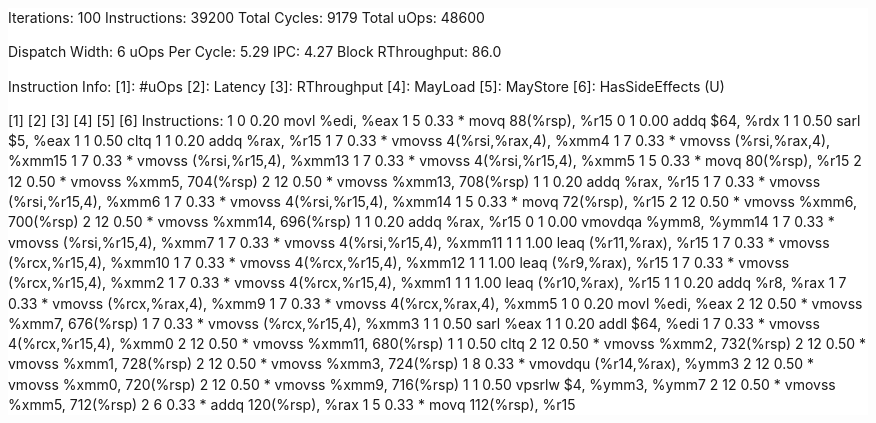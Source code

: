 Iterations:        100
Instructions:      39200
Total Cycles:      9179
Total uOps:        48600

Dispatch Width:    6
uOps Per Cycle:    5.29
IPC:               4.27
Block RThroughput: 86.0


Instruction Info:
[1]: #uOps
[2]: Latency
[3]: RThroughput
[4]: MayLoad
[5]: MayStore
[6]: HasSideEffects (U)

[1]    [2]    [3]    [4]    [5]    [6]    Instructions:
 1      0     0.20                        movl	%edi, %eax
 1      5     0.33    *                   movq	88(%rsp), %r15
 0      1     0.00                        addq	$64, %rdx
 1      1     0.50                        sarl	$5, %eax
 1      1     0.50                        cltq
 1      1     0.20                        addq	%rax, %r15
 1      7     0.33    *                   vmovss	4(%rsi,%rax,4), %xmm4
 1      7     0.33    *                   vmovss	(%rsi,%rax,4), %xmm15
 1      7     0.33    *                   vmovss	(%rsi,%r15,4), %xmm13
 1      7     0.33    *                   vmovss	4(%rsi,%r15,4), %xmm5
 1      5     0.33    *                   movq	80(%rsp), %r15
 2      12    0.50           *            vmovss	%xmm5, 704(%rsp)
 2      12    0.50           *            vmovss	%xmm13, 708(%rsp)
 1      1     0.20                        addq	%rax, %r15
 1      7     0.33    *                   vmovss	(%rsi,%r15,4), %xmm6
 1      7     0.33    *                   vmovss	4(%rsi,%r15,4), %xmm14
 1      5     0.33    *                   movq	72(%rsp), %r15
 2      12    0.50           *            vmovss	%xmm6, 700(%rsp)
 2      12    0.50           *            vmovss	%xmm14, 696(%rsp)
 1      1     0.20                        addq	%rax, %r15
 0      1     0.00                        vmovdqa	%ymm8, %ymm14
 1      7     0.33    *                   vmovss	(%rsi,%r15,4), %xmm7
 1      7     0.33    *                   vmovss	4(%rsi,%r15,4), %xmm11
 1      1     1.00                        leaq	(%r11,%rax), %r15
 1      7     0.33    *                   vmovss	(%rcx,%r15,4), %xmm10
 1      7     0.33    *                   vmovss	4(%rcx,%r15,4), %xmm12
 1      1     1.00                        leaq	(%r9,%rax), %r15
 1      7     0.33    *                   vmovss	(%rcx,%r15,4), %xmm2
 1      7     0.33    *                   vmovss	4(%rcx,%r15,4), %xmm1
 1      1     1.00                        leaq	(%r10,%rax), %r15
 1      1     0.20                        addq	%r8, %rax
 1      7     0.33    *                   vmovss	(%rcx,%rax,4), %xmm9
 1      7     0.33    *                   vmovss	4(%rcx,%rax,4), %xmm5
 1      0     0.20                        movl	%edi, %eax
 2      12    0.50           *            vmovss	%xmm7, 676(%rsp)
 1      7     0.33    *                   vmovss	(%rcx,%r15,4), %xmm3
 1      1     0.50                        sarl	%eax
 1      1     0.20                        addl	$64, %edi
 1      7     0.33    *                   vmovss	4(%rcx,%r15,4), %xmm0
 2      12    0.50           *            vmovss	%xmm11, 680(%rsp)
 1      1     0.50                        cltq
 2      12    0.50           *            vmovss	%xmm2, 732(%rsp)
 2      12    0.50           *            vmovss	%xmm1, 728(%rsp)
 2      12    0.50           *            vmovss	%xmm3, 724(%rsp)
 1      8     0.33    *                   vmovdqu	(%r14,%rax), %ymm3
 2      12    0.50           *            vmovss	%xmm0, 720(%rsp)
 2      12    0.50           *            vmovss	%xmm9, 716(%rsp)
 1      1     0.50                        vpsrlw	$4, %ymm3, %ymm7
 2      12    0.50           *            vmovss	%xmm5, 712(%rsp)
 2      6     0.33    *                   addq	120(%rsp), %rax
 1      5     0.33    *                   movq	112(%rsp), %r15